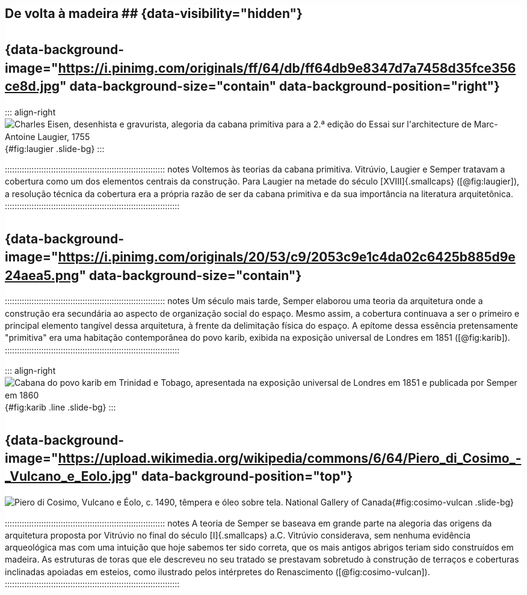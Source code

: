 ## De volta à madeira ## {data-visibility="hidden"}

## {data-background-image="https://i.pinimg.com/originals/ff/64/db/ff64db9e8347d7a7458d35fce356ce8d.jpg" data-background-size="contain" data-background-position="right"}

::: align-right
![Charles Eisen, desenhista e gravurista, alegoria da cabana primitiva para a 2.ª edição do *Essai sur l'architecture* de Marc-Antoine Laugier, 1755](https://i.pinimg.com/originals/ff/64/db/ff64db9e8347d7a7458d35fce356ce8d.jpg){#fig:laugier   .slide-bg}
:::

:::::::::::::::::::::::::::::::::::::::::::::::::::::::::::::::::: notes
Voltemos às teorias da cabana primitiva. Vitrúvio, Laugier e Semper
tratavam a cobertura como um dos elementos centrais da construção. Para
Laugier na metade do século [XVIII]{.smallcaps} ([@fig:laugier]), a
resolução técnica da cobertura era a própria razão de ser da cabana
primitiva e da sua importância na literatura arquitetônica.
::::::::::::::::::::::::::::::::::::::::::::::::::::::::::::::::::::::::

## {data-background-image="https://i.pinimg.com/originals/20/53/c9/2053c9e1c4da02c6425b885d9e24aea5.png" data-background-size="contain"}

:::::::::::::::::::::::::::::::::::::::::::::::::::::::::::::::::: notes
Um século mais tarde, Semper elaborou uma teoria da arquitetura onde a
construção era secundária ao aspecto de organização social do espaço.
Mesmo assim, a cobertura continuava a ser o primeiro e principal
elemento tangível dessa arquitetura, à frente da delimitação física do
espaço. A epítome dessa essência pretensamente "primitiva" era uma
habitação contemporânea do povo karib, exibida na exposição universal de
Londres em 1851 ([@fig:karib]).
::::::::::::::::::::::::::::::::::::::::::::::::::::::::::::::::::::::::

::: align-right
![Cabana do povo karib em Trinidad e Tobago, apresentada na exposição universal de Londres em 1851 e publicada por Semper em 1860](https://i.pinimg.com/originals/20/53/c9/2053c9e1c4da02c6425b885d9e24aea5.png){#fig:karib .line   .slide-bg}
:::

## {data-background-image="https://upload.wikimedia.org/wikipedia/commons/6/64/Piero_di_Cosimo_-_Vulcano_e_Eolo.jpg" data-background-position="top"}



![Piero di Cosimo, Vulcano e Éolo, c. 1490, têmpera e óleo sobre tela. [National Gallery of Canada ](https://commons.wikimedia.org/wiki/File:Piero_di_Cosimo_-_Vulcano_e_Eolo.jpg) ](https://upload.wikimedia.org/wikipedia/commons/thumb/6/64/Piero_di_Cosimo_-_Vulcano_e_Eolo.jpg/1072px-Piero_di_Cosimo_-_Vulcano_e_Eolo.jpg){#fig:cosimo-vulcan .slide-bg}

:::::::::::::::::::::::::::::::::::::::::::::::::::::::::::::::::: notes
A teoria de Semper se baseava em grande parte na alegoria das origens da
arquitetura proposta por Vitrúvio no final do século [I]{.smallcaps} a.C.
Vitrúvio considerava, sem nenhuma evidência arqueológica mas com uma
intuição que hoje sabemos ter sido correta, que os mais antigos abrigos
teriam sido construídos em madeira. As estruturas de toras que ele
descreveu no seu tratado se prestavam sobretudo à construção de terraços
e coberturas inclinadas apoiadas em esteios, como ilustrado pelos
intérpretes do Renascimento ([@fig:cosimo-vulcan]).
::::::::::::::::::::::::::::::::::::::::::::::::::::::::::::::::::::::::


[George Ponderevo, 2012]: https://commons.wikimedia.org/wiki/File:Roof_parts_simplified.svg
[Tomasz Sienicki, 2009]: https://commons.wikimedia.org/wiki/File:Wooden_roof_structure,_132,_ubt.JPG
[Soramimi, 2017]: https://commons.wikimedia.org/wiki/File:Warehouse_and_Market_area_in_Yoshinogari_Historical_Park_9.jpg
[Francis Price, 1735]: http://archive.org/details/britishcarpenter00pric
[Theodor Böhm, 1911]: https://commons.wikimedia.org/wiki/File:Kehlbalkendach_nach_Böhm.jpg
[Viollet-le-Duc, *Dictionnaire raisonné de l'architecture française...*]: https://fr.wikisource.org/wiki/Dictionnaire_raisonné_de_l’architecture_française_du_XIe_au_XVIe_siècle/Charpente
[Daz Originals e SoulessEmpathy]: https://www.daz3d.com/tithe-barn
[*Designs of Chinese buildings*, 1757]: https://www.bl.uk/collection-items/designs-of-chinese-buildings-and-furniture
[Ron Reznick]: http://www.digital-images.net/Gallery/Scenic/Japan/Temples/Horyuji/horyuji.html
[Richard Wiborg, 2018]: https://youtu.be/JnB3fQTE1XU
[Designboom, 2021]: https://www.designboom.com/design/new-york-japan-society-exhibits-traditional-japanese-carpentry-tools-sou-fujimoto-03-19-2021/
[Roede, 1989]: https://commons.wikimedia.org/wiki/File:Torvtak_5.png